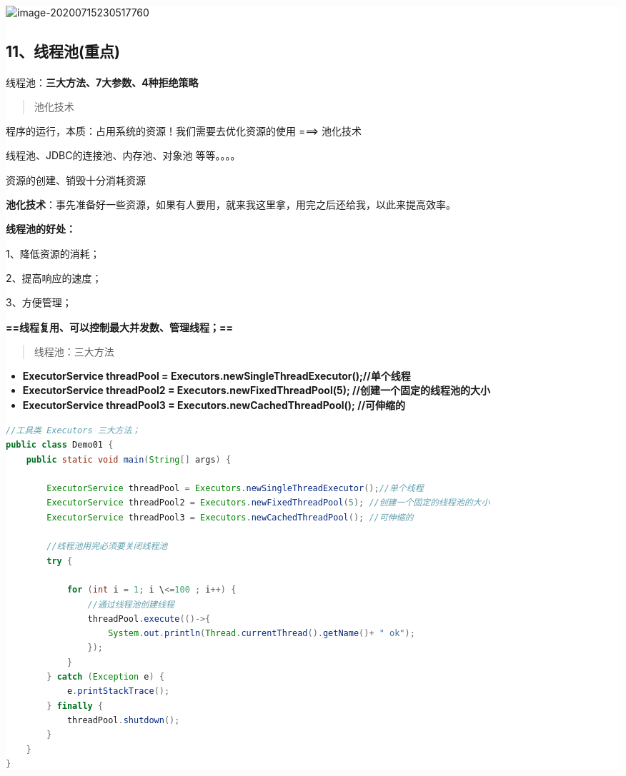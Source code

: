 ![image-20200715230517760](https://image-bk.oss-cn-shanghai.aliyuncs.com/docs/imagesimage-20200715230517760.png)





## 11、线程池(重点)

线程池：**三大方法、7大参数、4种拒绝策略**

>池化技术

程序的运行，本质：占用系统的资源！我们需要去优化资源的使用 ===> 池化技术

线程池、JDBC的连接池、内存池、对象池  等等。。。。

资源的创建、销毁十分消耗资源

**池化技术**：事先准备好一些资源，如果有人要用，就来我这里拿，用完之后还给我，以此来提高效率。

**线程池的好处：**

1、降低资源的消耗；

2、提高响应的速度；

3、方便管理；

**==线程复用、可以控制最大并发数、管理线程；==**



> 线程池：三大方法



- **ExecutorService threadPool = Executors.newSingleThreadExecutor();//单个线程**
- **ExecutorService threadPool2 = Executors.newFixedThreadPool(5); //创建一个固定的线程池的大小**
- **ExecutorService threadPool3 = Executors.newCachedThreadPool(); //可伸缩的**

```java
//工具类 Executors 三大方法；
public class Demo01 {
    public static void main(String[] args) {

        ExecutorService threadPool = Executors.newSingleThreadExecutor();//单个线程
        ExecutorService threadPool2 = Executors.newFixedThreadPool(5); //创建一个固定的线程池的大小
        ExecutorService threadPool3 = Executors.newCachedThreadPool(); //可伸缩的

        //线程池用完必须要关闭线程池
        try {

            for (int i = 1; i \<=100 ; i++) {
                //通过线程池创建线程
                threadPool.execute(()->{
                    System.out.println(Thread.currentThread().getName()+ " ok");
                });
            }
        } catch (Exception e) {
            e.printStackTrace();
        } finally {
            threadPool.shutdown();
        }
    }
}
```
